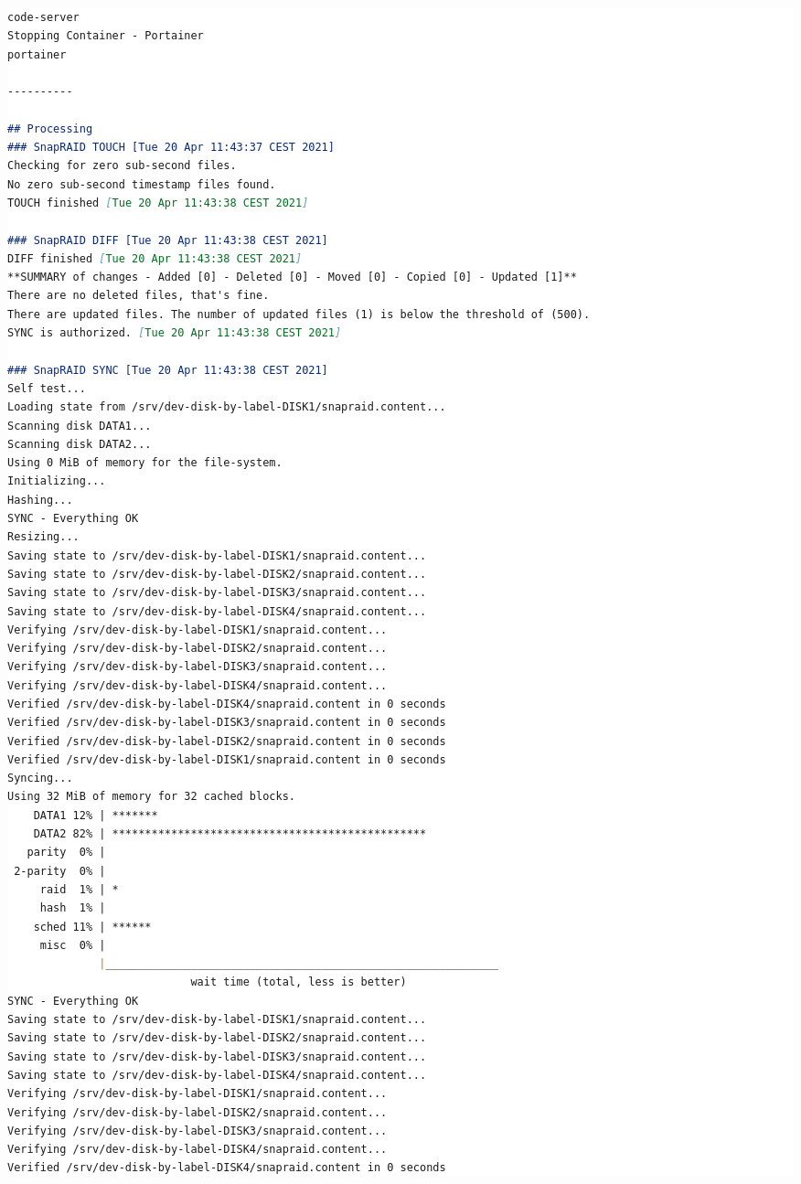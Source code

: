 ```markdown
code-server
Stopping Container - Portainer
portainer

----------

## Processing
### SnapRAID TOUCH [Tue 20 Apr 11:43:37 CEST 2021]
Checking for zero sub-second files.
No zero sub-second timestamp files found.
TOUCH finished [Tue 20 Apr 11:43:38 CEST 2021]

### SnapRAID DIFF [Tue 20 Apr 11:43:38 CEST 2021]
DIFF finished [Tue 20 Apr 11:43:38 CEST 2021]
**SUMMARY of changes - Added [0] - Deleted [0] - Moved [0] - Copied [0] - Updated [1]**
There are no deleted files, that's fine.
There are updated files. The number of updated files (1) is below the threshold of (500).
SYNC is authorized. [Tue 20 Apr 11:43:38 CEST 2021]

### SnapRAID SYNC [Tue 20 Apr 11:43:38 CEST 2021]
Self test...  
Loading state from /srv/dev-disk-by-label-DISK1/snapraid.content...  
Scanning disk DATA1...  
Scanning disk DATA2...  
Using 0 MiB of memory for the file-system.  
Initializing...  
Hashing...  
SYNC - Everything OK  
Resizing...  
Saving state to /srv/dev-disk-by-label-DISK1/snapraid.content...  
Saving state to /srv/dev-disk-by-label-DISK2/snapraid.content...  
Saving state to /srv/dev-disk-by-label-DISK3/snapraid.content...  
Saving state to /srv/dev-disk-by-label-DISK4/snapraid.content...  
Verifying /srv/dev-disk-by-label-DISK1/snapraid.content...  
Verifying /srv/dev-disk-by-label-DISK2/snapraid.content...  
Verifying /srv/dev-disk-by-label-DISK3/snapraid.content...  
Verifying /srv/dev-disk-by-label-DISK4/snapraid.content...  
Verified /srv/dev-disk-by-label-DISK4/snapraid.content in 0 seconds  
Verified /srv/dev-disk-by-label-DISK3/snapraid.content in 0 seconds  
Verified /srv/dev-disk-by-label-DISK2/snapraid.content in 0 seconds  
Verified /srv/dev-disk-by-label-DISK1/snapraid.content in 0 seconds  
Syncing...  
Using 32 MiB of memory for 32 cached blocks.  
    DATA1 12% | *******  
    DATA2 82% | ************************************************  
   parity  0% |   
 2-parity  0% |   
     raid  1% | *  
     hash  1% |   
    sched 11% | ******  
     misc  0% |   
              |____________________________________________________________  
                            wait time (total, less is better)  
SYNC - Everything OK  
Saving state to /srv/dev-disk-by-label-DISK1/snapraid.content...  
Saving state to /srv/dev-disk-by-label-DISK2/snapraid.content...  
Saving state to /srv/dev-disk-by-label-DISK3/snapraid.content...  
Saving state to /srv/dev-disk-by-label-DISK4/snapraid.content...  
Verifying /srv/dev-disk-by-label-DISK1/snapraid.content...  
Verifying /srv/dev-disk-by-label-DISK2/snapraid.content...  
Verifying /srv/dev-disk-by-label-DISK3/snapraid.content...  
Verifying /srv/dev-disk-by-label-DISK4/snapraid.content...  
Verified /srv/dev-disk-by-label-DISK4/snapraid.content in 0 seconds  
```
